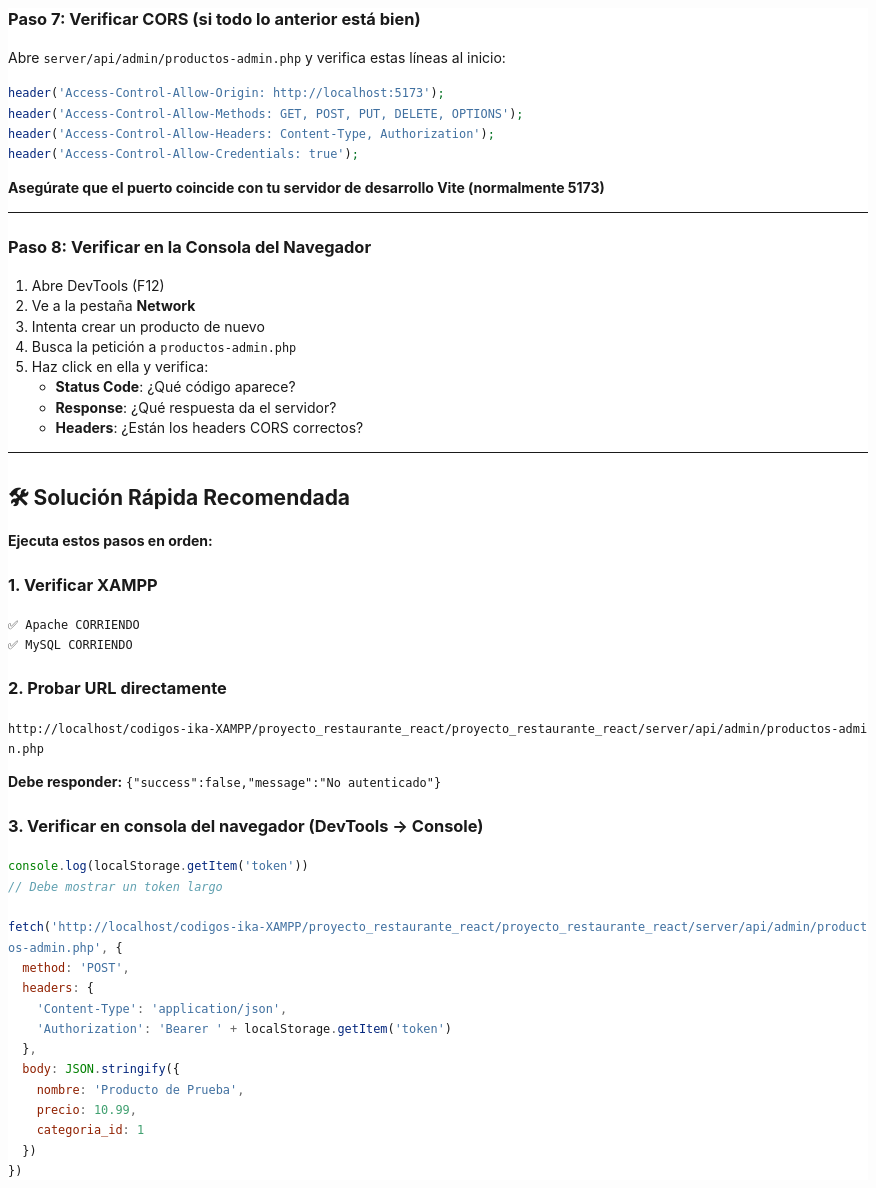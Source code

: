 ### **Paso 7: Verificar CORS (si todo lo anterior está bien)**

Abre `server/api/admin/productos-admin.php` y verifica estas líneas al inicio:

```php
header('Access-Control-Allow-Origin: http://localhost:5173');
header('Access-Control-Allow-Methods: GET, POST, PUT, DELETE, OPTIONS');
header('Access-Control-Allow-Headers: Content-Type, Authorization');
header('Access-Control-Allow-Credentials: true');
```

**Asegúrate que el puerto coincide con tu servidor de desarrollo Vite (normalmente 5173)**

---

### **Paso 8: Verificar en la Consola del Navegador**

1. Abre DevTools (F12)
2. Ve a la pestaña **Network**
3. Intenta crear un producto de nuevo
4. Busca la petición a `productos-admin.php`
5. Haz click en ella y verifica:
   - **Status Code**: ¿Qué código aparece?
   - **Response**: ¿Qué respuesta da el servidor?
   - **Headers**: ¿Están los headers CORS correctos?

---

## 🛠️ Solución Rápida Recomendada

**Ejecuta estos pasos en orden:**

### 1. Verificar XAMPP
```
✅ Apache CORRIENDO
✅ MySQL CORRIENDO
```

### 2. Probar URL directamente
```
http://localhost/codigos-ika-XAMPP/proyecto_restaurante_react/proyecto_restaurante_react/server/api/admin/productos-admin.php
```
**Debe responder:** `{"success":false,"message":"No autenticado"}`

### 3. Verificar en consola del navegador (DevTools → Console)
```javascript
console.log(localStorage.getItem('token'))
// Debe mostrar un token largo

fetch('http://localhost/codigos-ika-XAMPP/proyecto_restaurante_react/proyecto_restaurante_react/server/api/admin/productos-admin.php', {
  method: 'POST',
  headers: {
    'Content-Type': 'application/json',
    'Authorization': 'Bearer ' + localStorage.getItem('token')
  },
  body: JSON.stringify({
    nombre: 'Producto de Prueba',
    precio: 10.99,
    categoria_id: 1
  })
})
```
